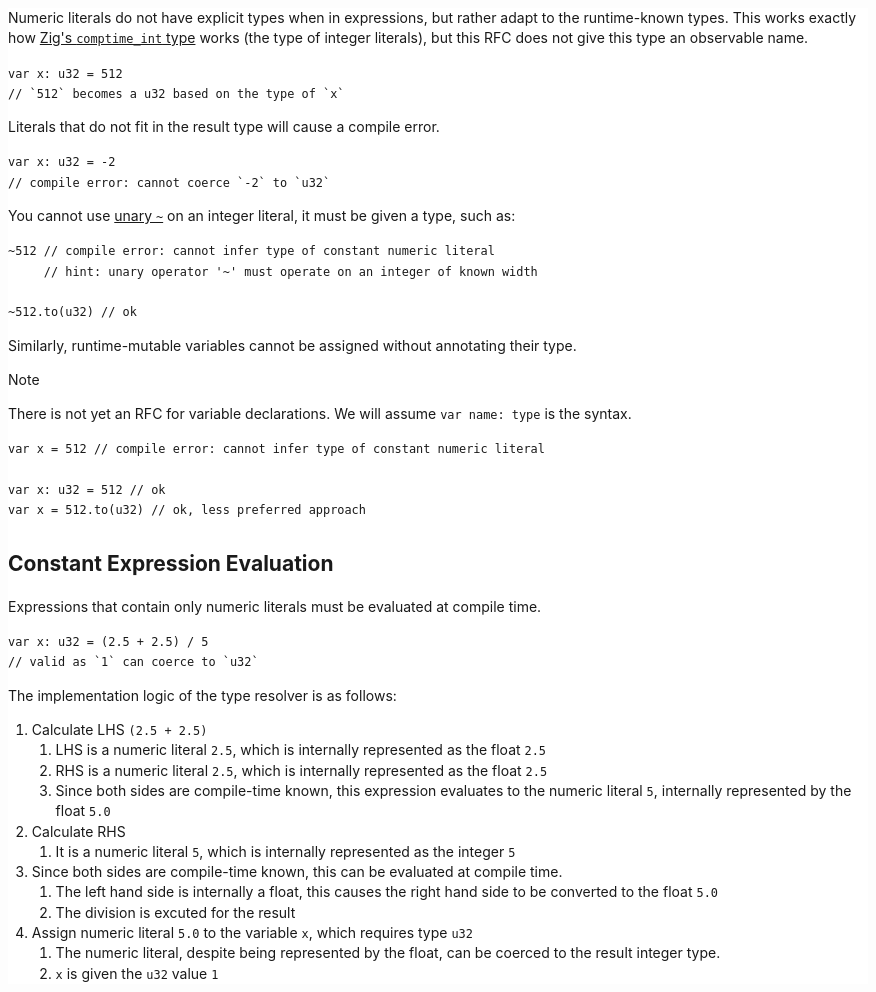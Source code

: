 Numeric literals do not have explicit types when in expressions, but rather adapt to the runtime-known types. This works exactly how [Zig's `comptime_int` type](https://ziglang.org/documentation/master/#toc-Runtime-Integer-Values) works (the type of integer literals), but this RFC does not give this type an observable name.

```
var x: u32 = 512
// `512` becomes a u32 based on the type of `x`
```

Literals that do not fit in the result type will cause a compile error.

```
var x: u32 = -2
// compile error: cannot coerce `-2` to `u32`
```

You cannot use [unary `~`](#integer-arithmetic) on an integer literal, it must be given a type, such as:

```blight
~512 // compile error: cannot infer type of constant numeric literal
     // hint: unary operator '~' must operate on an integer of known width

~512.to(u32) // ok
```

Similarly, runtime-mutable variables cannot be assigned without annotating their type.

> [!NOTE]
> There is not yet an RFC for variable declarations. We will assume `var name: type` is the syntax.

```blight
var x = 512 // compile error: cannot infer type of constant numeric literal

var x: u32 = 512 // ok
var x = 512.to(u32) // ok, less preferred approach
```

## Constant Expression Evaluation

Expressions that contain only numeric literals must be evaluated at compile time.

```blight
var x: u32 = (2.5 + 2.5) / 5
// valid as `1` can coerce to `u32`
```

The implementation logic of the type resolver is as follows:

1. Calculate LHS `(2.5 + 2.5)`
   1. LHS is a numeric literal `2.5`, which is internally represented as the float `2.5`
   2. RHS is a numeric literal `2.5`, which is internally represented as the float `2.5`
   3. Since both sides are compile-time known, this expression evaluates to the numeric literal `5`, internally represented by the float `5.0`
2. Calculate RHS
   1. It is a numeric literal `5`, which is internally represented as the integer `5`
3. Since both sides are compile-time known, this can be evaluated at compile time.
   1. The left hand side is internally a float, this causes the right hand side to be converted to the float `5.0`
   2. The division is excuted for the result
4. Assign numeric literal `5.0` to the variable `x`, which requires type `u32`
   1. The numeric literal, despite being represented by the float, can be coerced to the result integer type.
   2. `x` is given the `u32` value `1`


[summary]: #summary
[motivation]: #motivation
[guide-level-explanation]: #guide-level-explanation
[reference-level-explanation]: #reference-level-explanation
[drawbacks]: #drawbacks
[rationale-and-alternatives]: #rationale-and-alternatives
[prior-art]: #prior-art
[unresolved-questions]: #unresolved-questions
[future-possibilities]: #future-possibilities